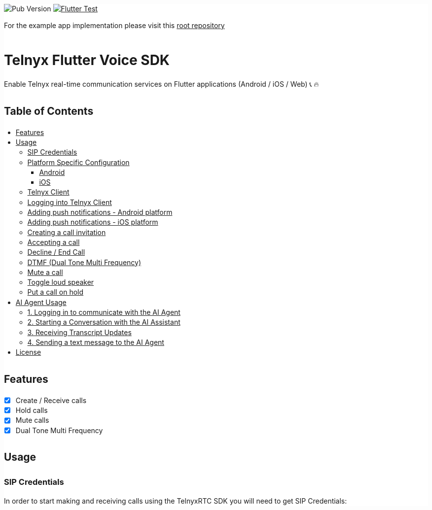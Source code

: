 ![Pub Version](https://img.shields.io/pub/v/telnyx_webrtc?color=blue&logo=telnyx)
[![Flutter Test](https://github.com/team-telnyx/telnyx-webrtc-flutter/actions/workflows/unit_tests.yml/badge.svg)](https://github.com/team-telnyx/telnyx-webrtc-flutter/actions/workflows/unit_tests.yml)

For the example app implementation please visit this [root repository](https://github.com/team-telnyx/telnyx-webrtc-flutter)

# Telnyx Flutter Voice SDK

Enable Telnyx real-time communication services on Flutter applications (Android / iOS / Web) :telephone_receiver: :fire:

## Table of Contents

- [Features](#features)
- [Usage](#usage)
  - [SIP Credentials](#sip-credentials)
  - [Platform Specific Configuration](#platform-specific-configuration)
    - [Android](#android)
    - [iOS](#ios)
  - [Telnyx Client](#telnyx-client)
  - [Logging into Telnyx Client](#logging-into-telnyx-client)
  - [Adding push notifications - Android platform](#adding-push-notifications---android-platform)
  - [Adding push notifications - iOS platform](#adding-push-notifications---ios-platform)
  - [Creating a call invitation](#creating-a-call-invitation)
  - [Accepting a call](#accepting-a-call)
  - [Decline / End Call](#decline--end-call)
  - [DTMF (Dual Tone Multi Frequency)](#dtmf-dual-tone-multi-frequency)
  - [Mute a call](#mute-a-call)
  - [Toggle loud speaker](#toggle-loud-speaker)
  - [Put a call on hold](#put-a-call-on-hold)
- [AI Agent Usage](#ai-agent-usage)
  - [1. Logging in to communicate with the AI Agent](#1-logging-in-to-communicate-with-the-ai-agent)
  - [2. Starting a Conversation with the AI Assistant](#2-starting-a-conversation-with-the-ai-assistant)
  - [3. Receiving Transcript Updates](#3-receiving-transcript-updates)
  - [4. Sending a text message to the AI Agent](#4-sending-a-text-message-to-the-ai-agent)
- [License](#license)

## Features
- [x] Create / Receive calls
- [x] Hold calls
- [x] Mute calls
- [x] Dual Tone Multi Frequency

## Usage

### SIP Credentials
In order to start making and receiving calls using the TelnyxRTC SDK you will need to get SIP Credentials:
